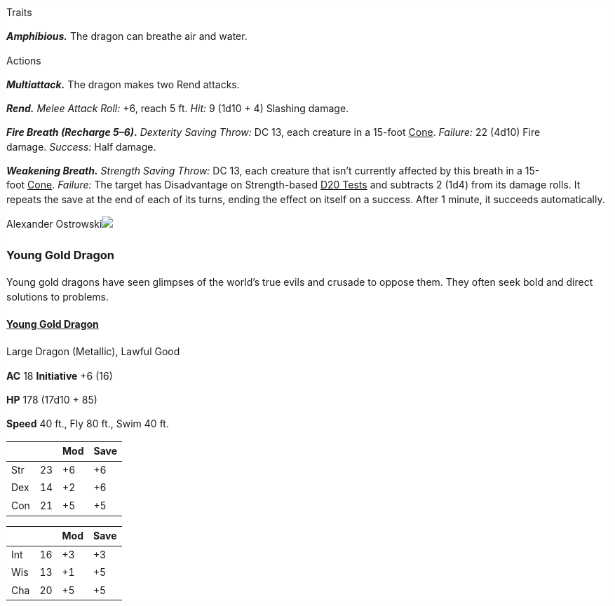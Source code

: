 Traits

**_Amphibious._** The dragon can breathe air and water.

Actions

**_Multiattack._** The dragon makes two Rend attacks.

**_Rend._** _Melee Attack Roll:_ +6, reach 5 ft. _Hit:_ 9 (1d10 + 4) Slashing damage.

**_Fire Breath (Recharge 5–6)_.** _Dexterity Saving Throw:_ DC 13, each creature in a 15-foot [Cone](https://www.dndbeyond.com/sources/dnd/free-rules/rules-glossary#ConeAreaofEffect). _Failure:_ 22 (4d10) Fire damage. _Success:_ Half damage.

**_Weakening Breath._** _Strength Saving Throw:_ DC 13, each creature that isn’t currently affected by this breath in a 15-foot [Cone](https://www.dndbeyond.com/sources/dnd/free-rules/rules-glossary#ConeAreaofEffect). _Failure:_ The target has Disadvantage on Strength-based [D20 Tests](https://www.dndbeyond.com/sources/dnd/free-rules/rules-glossary#D20Test) and subtracts 2 (1d4) from its damage rolls. It repeats the save at the end of each of its turns, ending the effect on itself on a success. After 1 minute, it succeeds automatically.

Alexander Ostrowski[![](https://media.dndbeyond.com/compendium-images/mm/hAxSwXnO1TSUruhZ/07-014.gold-dragon-wyrmling.png)](https://media.dndbeyond.com/compendium-images/mm/hAxSwXnO1TSUruhZ/07-014.gold-dragon-wyrmling.png)

### [](https://www.dndbeyond.com/sources/dnd/mm-2024/monsters-g#YoungGoldDragon)Young Gold Dragon

Young gold dragons have seen glimpses of the world’s true evils and crusade to oppose them. They often seek bold and direct solutions to problems.

#### [](https://www.dndbeyond.com/sources/dnd/mm-2024/monsters-g#YoungGoldDragonStatBlock)[Young Gold Dragon](https://www.dndbeyond.com/monsters/5195282-young-gold-dragon)

Large Dragon (Metallic), Lawful Good

**AC** 18 **Initiative** +6 (16)

**HP** 178 (17d10 + 85)

**Speed** 40 ft., Fly 80 ft., Swim 40 ft.

|||Mod|Save|
|---|---|---|---|
|Str|23|+6|+6|
|Dex|14|+2|+6|
|Con|21|+5|+5|

|||Mod|Save|
|---|---|---|---|
|Int|16|+3|+3|
|Wis|13|+1|+5|
|Cha|20|+5|+5|
